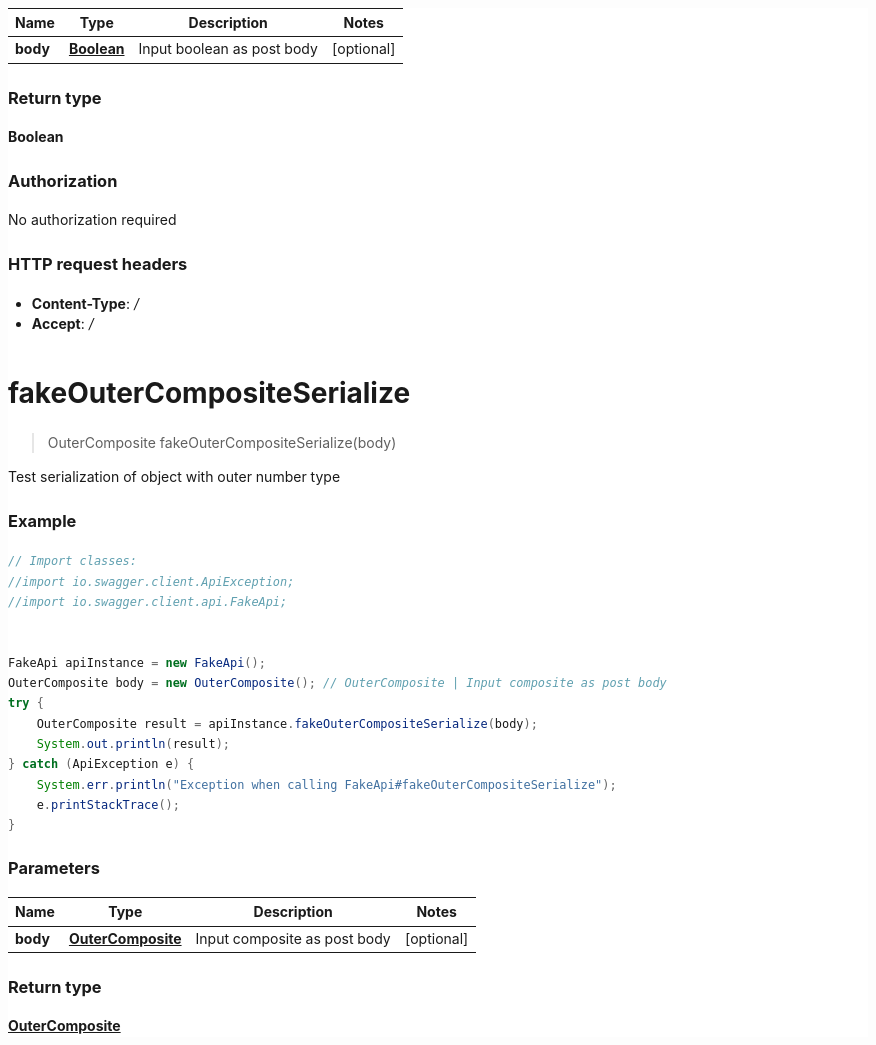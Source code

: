 Name | Type | Description  | Notes
------------- | ------------- | ------------- | -------------
 **body** | [**Boolean**](Boolean.md)| Input boolean as post body | [optional]

### Return type

**Boolean**

### Authorization

No authorization required

### HTTP request headers

 - **Content-Type**: */*
 - **Accept**: */*

<a name="fakeOuterCompositeSerialize"></a>
# **fakeOuterCompositeSerialize**
> OuterComposite fakeOuterCompositeSerialize(body)



Test serialization of object with outer number type

### Example
```java
// Import classes:
//import io.swagger.client.ApiException;
//import io.swagger.client.api.FakeApi;


FakeApi apiInstance = new FakeApi();
OuterComposite body = new OuterComposite(); // OuterComposite | Input composite as post body
try {
    OuterComposite result = apiInstance.fakeOuterCompositeSerialize(body);
    System.out.println(result);
} catch (ApiException e) {
    System.err.println("Exception when calling FakeApi#fakeOuterCompositeSerialize");
    e.printStackTrace();
}
```

### Parameters

Name | Type | Description  | Notes
------------- | ------------- | ------------- | -------------
 **body** | [**OuterComposite**](OuterComposite.md)| Input composite as post body | [optional]

### Return type

[**OuterComposite**](OuterComposite.md)
